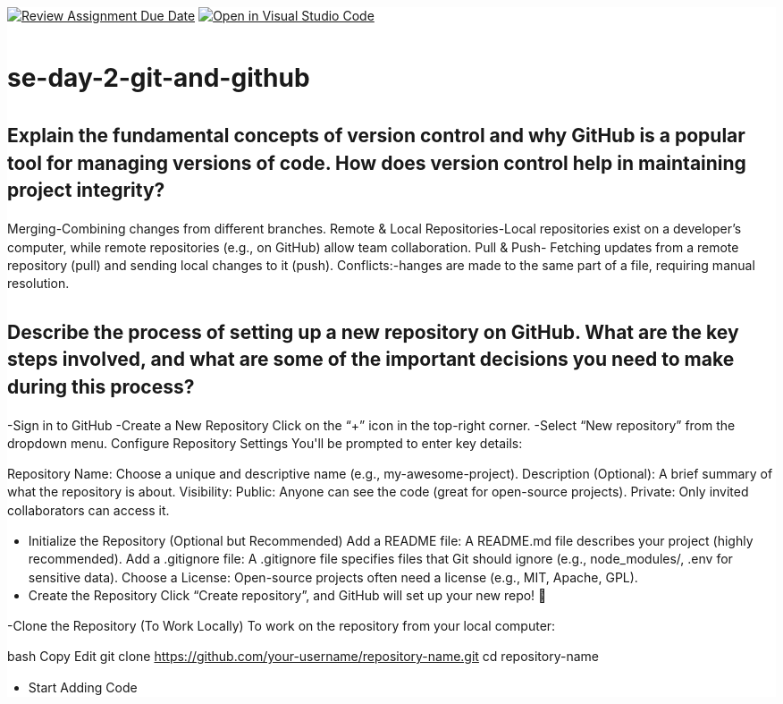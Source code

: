 [![Review Assignment Due Date](https://classroom.github.com/assets/deadline-readme-button-22041afd0340ce965d47ae6ef1cefeee28c7c493a6346c4f15d667ab976d596c.svg)](https://classroom.github.com/a/8wgCKhpZ)
[![Open in Visual Studio Code](https://classroom.github.com/assets/open-in-vscode-2e0aaae1b6195c2367325f4f02e2d04e9abb55f0b24a779b69b11b9e10269abc.svg)](https://classroom.github.com/online_ide?assignment_repo_id=18472716&assignment_repo_type=AssignmentRepo)
# se-day-2-git-and-github
## Explain the fundamental concepts of version control and why GitHub is a popular tool for managing versions of code. How does version control help in maintaining project integrity?
Merging-Combining changes from different branches.
Remote & Local Repositories-Local repositories exist on a developer’s computer, while remote repositories (e.g., on GitHub) allow team collaboration.
Pull & Push- Fetching updates from a remote repository (pull) and sending local changes to it (push).
Conflicts:-hanges are made to the same part of a file, requiring manual resolution.

## Describe the process of setting up a new repository on GitHub. What are the key steps involved, and what are some of the important decisions you need to make during this process?
-Sign in to GitHub
-Create a New Repository
Click on the “+” icon in the top-right corner.
-Select “New repository” from the dropdown menu.
 Configure Repository Settings
You'll be prompted to enter key details:

Repository Name: Choose a unique and descriptive name (e.g., my-awesome-project).
Description (Optional): A brief summary of what the repository is about.
Visibility:
Public: Anyone can see the code (great for open-source projects).
Private: Only invited collaborators can access it.
- Initialize the Repository (Optional but Recommended)
Add a README file:
A README.md file describes your project (highly recommended).
Add a .gitignore file:
A .gitignore file specifies files that Git should ignore (e.g., node_modules/, .env for sensitive data).
Choose a License:
Open-source projects often need a license (e.g., MIT, Apache, GPL).
- Create the Repository
Click “Create repository”, and GitHub will set up your new repo! 🎉

-Clone the Repository (To Work Locally)
To work on the repository from your local computer:

bash
Copy
Edit
git clone https://github.com/your-username/repository-name.git
cd repository-name
- Start Adding Code
